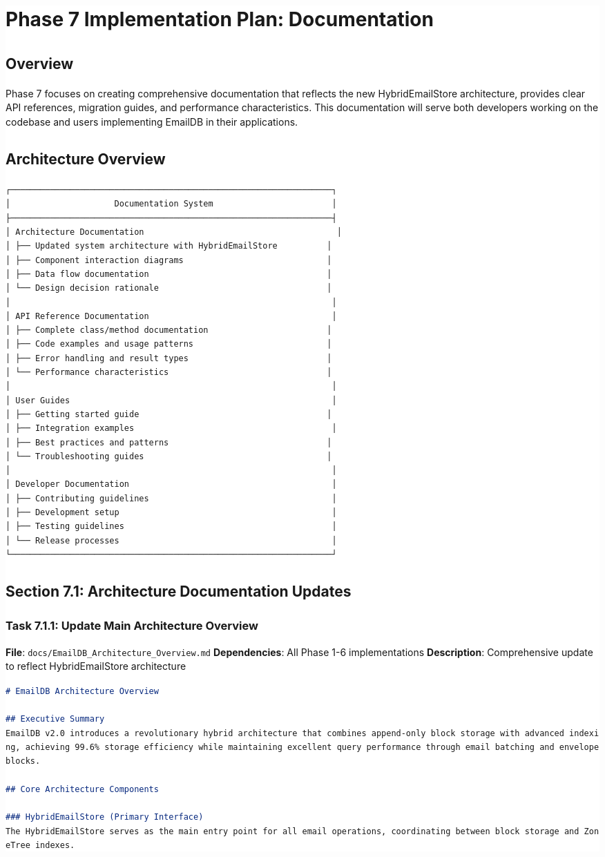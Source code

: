 # Phase 7 Implementation Plan: Documentation

## Overview
Phase 7 focuses on creating comprehensive documentation that reflects the new HybridEmailStore architecture, provides clear API references, migration guides, and performance characteristics. This documentation will serve both developers working on the codebase and users implementing EmailDB in their applications.

## Architecture Overview

```
┌─────────────────────────────────────────────────────────────────┐
│                     Documentation System                        │
├─────────────────────────────────────────────────────────────────┤
│ Architecture Documentation                                       │
│ ├── Updated system architecture with HybridEmailStore          │
│ ├── Component interaction diagrams                             │
│ ├── Data flow documentation                                    │
│ └── Design decision rationale                                  │
│                                                                 │
│ API Reference Documentation                                     │
│ ├── Complete class/method documentation                        │
│ ├── Code examples and usage patterns                           │
│ ├── Error handling and result types                            │
│ └── Performance characteristics                                │
│                                                                 │
│ User Guides                                                     │
│ ├── Getting started guide                                      │
│ ├── Integration examples                                        │
│ ├── Best practices and patterns                                │
│ └── Troubleshooting guides                                     │
│                                                                 │
│ Developer Documentation                                         │
│ ├── Contributing guidelines                                     │
│ ├── Development setup                                           │
│ ├── Testing guidelines                                          │
│ └── Release processes                                           │
└─────────────────────────────────────────────────────────────────┘
```

## Section 7.1: Architecture Documentation Updates

### Task 7.1.1: Update Main Architecture Overview
**File**: `docs/EmailDB_Architecture_Overview.md`
**Dependencies**: All Phase 1-6 implementations
**Description**: Comprehensive update to reflect HybridEmailStore architecture

```markdown
# EmailDB Architecture Overview

## Executive Summary
EmailDB v2.0 introduces a revolutionary hybrid architecture that combines append-only block storage with advanced indexing, achieving 99.6% storage efficiency while maintaining excellent query performance through email batching and envelope blocks.

## Core Architecture Components

### HybridEmailStore (Primary Interface)
The HybridEmailStore serves as the main entry point for all email operations, coordinating between block storage and ZoneTree indexes.

```